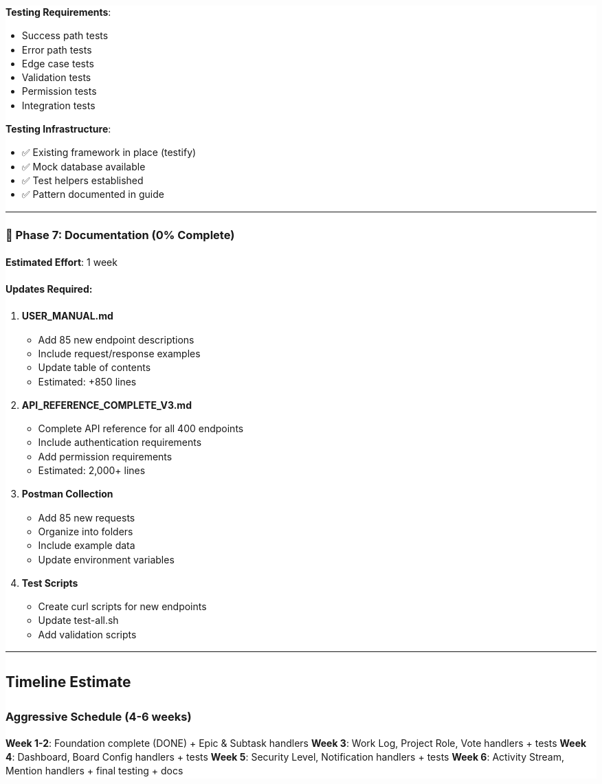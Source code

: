 **Testing Requirements**:
- Success path tests
- Error path tests
- Edge case tests
- Validation tests
- Permission tests
- Integration tests

**Testing Infrastructure**:
- ✅ Existing framework in place (testify)
- ✅ Mock database available
- ✅ Test helpers established
- ✅ Pattern documented in guide

---

### 🚧 Phase 7: Documentation (0% Complete)

**Estimated Effort**: 1 week

#### Updates Required:

1. **USER_MANUAL.md**
   - Add 85 new endpoint descriptions
   - Include request/response examples
   - Update table of contents
   - Estimated: +850 lines

2. **API_REFERENCE_COMPLETE_V3.md**
   - Complete API reference for all 400 endpoints
   - Include authentication requirements
   - Add permission requirements
   - Estimated: 2,000+ lines

3. **Postman Collection**
   - Add 85 new requests
   - Organize into folders
   - Include example data
   - Update environment variables

4. **Test Scripts**
   - Create curl scripts for new endpoints
   - Update test-all.sh
   - Add validation scripts

---

## Timeline Estimate

### Aggressive Schedule (4-6 weeks)

**Week 1-2**: Foundation complete (DONE) + Epic & Subtask handlers
**Week 3**: Work Log, Project Role, Vote handlers + tests
**Week 4**: Dashboard, Board Config handlers + tests
**Week 5**: Security Level, Notification handlers + tests
**Week 6**: Activity Stream, Mention handlers + final testing + docs
